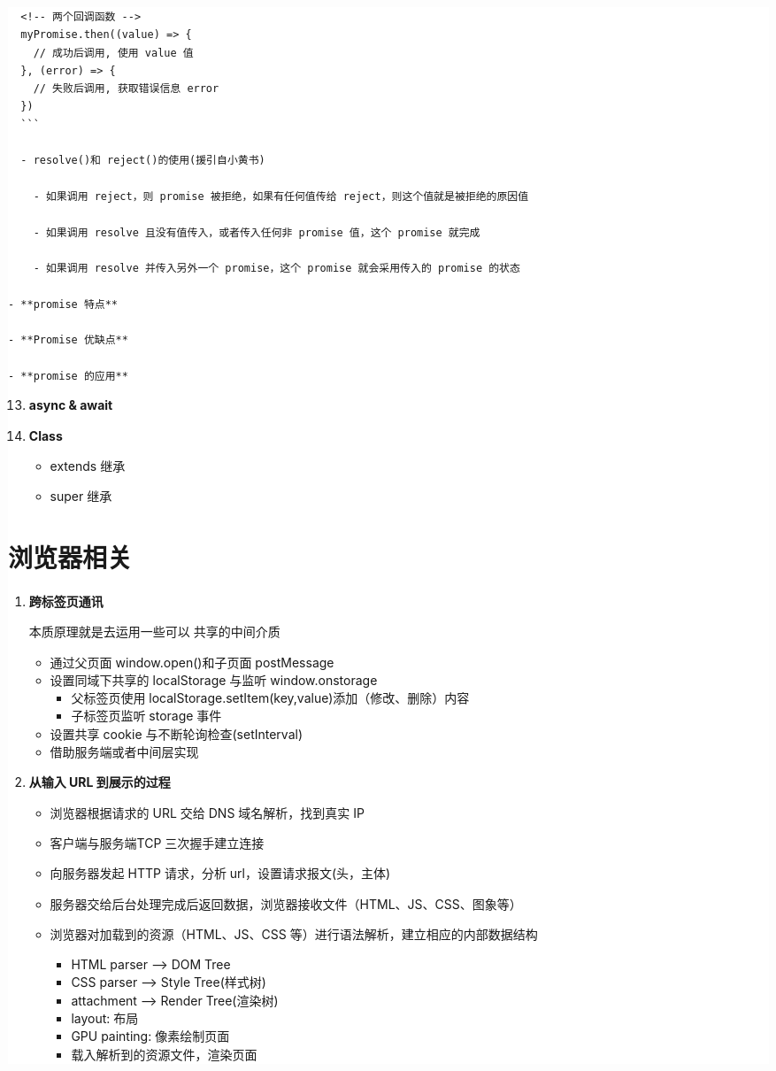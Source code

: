       <!-- 两个回调函数 -->
      myPromise.then((value) => {
        // 成功后调用, 使用 value 值
      }, (error) => {
        // 失败后调用, 获取错误信息 error
      })
      ```

      - resolve()和 reject()的使用(援引自小黄书)

        - 如果调用 reject，则 promise 被拒绝，如果有任何值传给 reject，则这个值就是被拒绝的原因值

        - 如果调用 resolve 且没有值传入，或者传入任何非 promise 值，这个 promise 就完成

        - 如果调用 resolve 并传入另外一个 promise，这个 promise 就会采用传入的 promise 的状态

    - **promise 特点**

    - **Promise 优缺点**

    - **promise 的应用**

13. **async & await**

14. **Class**

    - extends 继承

    - super 继承

# 浏览器相关

1. **跨标签页通讯**

   本质原理就是去运用一些可以 共享的中间介质

   - 通过父页面 window.open()和子页面 postMessage
   - 设置同域下共享的 localStorage 与监听 window.onstorage
     - 父标签页使用 localStorage.setItem(key,value)添加（修改、删除）内容
     - 子标签页监听 storage 事件
   - 设置共享 cookie 与不断轮询检查(setInterval)
   - 借助服务端或者中间层实现

2. **从输入 URL 到展示的过程**

   - 浏览器根据请求的 URL 交给 DNS 域名解析，找到真实 IP
   - 客户端与服务端TCP 三次握手建立连接
   - 向服务器发起 HTTP 请求，分析 url，设置请求报文(头，主体)
   - 服务器交给后台处理完成后返回数据，浏览器接收文件（HTML、JS、CSS、图象等）
   - 浏览器对加载到的资源（HTML、JS、CSS 等）进行语法解析，建立相应的内部数据结构

     - HTML parser --> DOM Tree
     - CSS parser --> Style Tree(样式树)
     - attachment --> Render Tree(渲染树)
     - layout: 布局
     - GPU painting: 像素绘制页面
     - 载入解析到的资源文件，渲染页面
